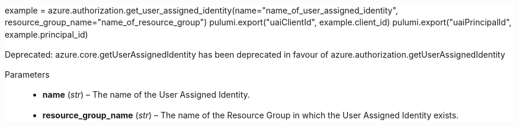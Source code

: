 <span class="n">example</span> <span class="o">=</span> <span class="n">azure</span><span class="o">.</span><span class="n">authorization</span><span class="o">.</span><span class="n">get_user_assigned_identity</span><span class="p">(</span><span class="n">name</span><span class="o">=</span><span class="s2">&quot;name_of_user_assigned_identity&quot;</span><span class="p">,</span>
    <span class="n">resource_group_name</span><span class="o">=</span><span class="s2">&quot;name_of_resource_group&quot;</span><span class="p">)</span>
<span class="n">pulumi</span><span class="o">.</span><span class="n">export</span><span class="p">(</span><span class="s2">&quot;uaiClientId&quot;</span><span class="p">,</span> <span class="n">example</span><span class="o">.</span><span class="n">client_id</span><span class="p">)</span>
<span class="n">pulumi</span><span class="o">.</span><span class="n">export</span><span class="p">(</span><span class="s2">&quot;uaiPrincipalId&quot;</span><span class="p">,</span> <span class="n">example</span><span class="o">.</span><span class="n">principal_id</span><span class="p">)</span>
</pre></div>
</div>
<p>Deprecated: azure.core.getUserAssignedIdentity has been deprecated in favour of azure.authorization.getUserAssignedIdentity</p>
<dl class="field-list simple">
<dt class="field-odd">Parameters</dt>
<dd class="field-odd"><ul class="simple">
<li><p><strong>name</strong> (<em>str</em>) – The name of the User Assigned Identity.</p></li>
<li><p><strong>resource_group_name</strong> (<em>str</em>) – The name of the Resource Group in which the User Assigned Identity exists.</p></li>
</ul>
</dd>
</dl>
</dd></dl>

</div>
